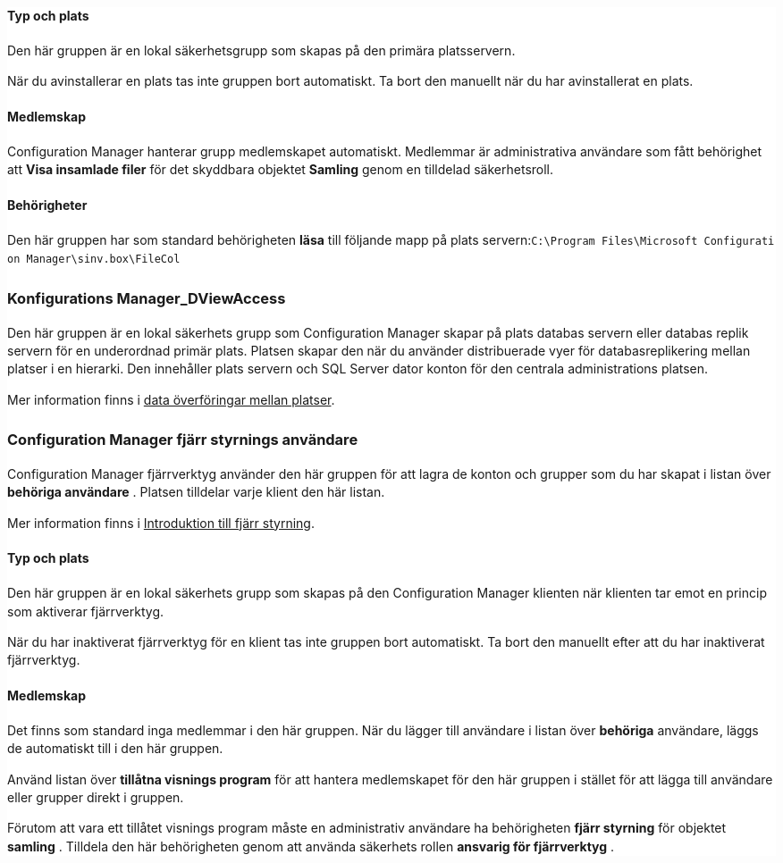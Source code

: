#### <a name="type-and-location"></a>Typ och plats
Den här gruppen är en lokal säkerhetsgrupp som skapas på den primära platsservern.

När du avinstallerar en plats tas inte gruppen bort automatiskt. Ta bort den manuellt när du har avinstallerat en plats.

#### <a name="membership"></a>Medlemskap
Configuration Manager hanterar grupp medlemskapet automatiskt. Medlemmar är administrativa användare som fått behörighet att **Visa insamlade filer** för det skyddbara objektet **Samling** genom en tilldelad säkerhetsroll.

#### <a name="permissions"></a>Behörigheter
Den här gruppen har som standard behörigheten **läsa** till följande mapp på plats servern:`C:\Program Files\Microsoft Configuration Manager\sinv.box\FileCol`  


### <a name="configuration-manager_dviewaccess"></a><a name="configmgr_dviewaccess"></a>Konfigurations Manager_DViewAccess  

Den här gruppen är en lokal säkerhets grupp som Configuration Manager skapar på plats databas servern eller databas replik servern för en underordnad primär plats. Platsen skapar den när du använder distribuerade vyer för databasreplikering mellan platser i en hierarki. Den innehåller plats servern och SQL Server dator konton för den centrala administrations platsen.

Mer information finns i [data överföringar mellan platser](data-transfers-between-sites.md).


### <a name="configuration-manager-remote-control-users"></a><a name="configmgr_rcusers"></a>Configuration Manager fjärr styrnings användare  

Configuration Manager fjärrverktyg använder den här gruppen för att lagra de konton och grupper som du har skapat i listan över **behöriga användare** . Platsen tilldelar varje klient den här listan.  

Mer information finns i [Introduktion till fjärr styrning](../../clients/manage/remote-control/introduction-to-remote-control.md).

#### <a name="type-and-location"></a>Typ och plats
Den här gruppen är en lokal säkerhets grupp som skapas på den Configuration Manager klienten när klienten tar emot en princip som aktiverar fjärrverktyg.

När du har inaktiverat fjärrverktyg för en klient tas inte gruppen bort automatiskt. Ta bort den manuellt efter att du har inaktiverat fjärrverktyg.

#### <a name="membership"></a>Medlemskap
Det finns som standard inga medlemmar i den här gruppen. När du lägger till användare i listan över **behöriga** användare, läggs de automatiskt till i den här gruppen.

Använd listan över **tillåtna visnings program** för att hantera medlemskapet för den här gruppen i stället för att lägga till användare eller grupper direkt i gruppen.

Förutom att vara ett tillåtet visnings program måste en administrativ användare ha behörigheten **fjärr styrning** för objektet **samling** . Tilldela den här behörigheten genom att använda säkerhets rollen **ansvarig för fjärrverktyg** .  
